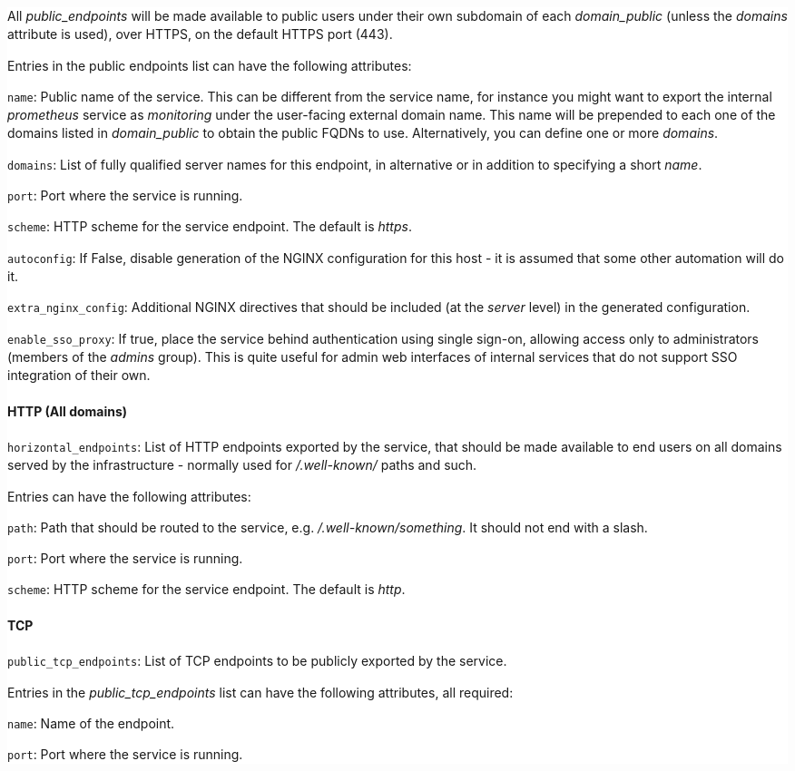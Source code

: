 All *public_endpoints* will be made available to public users under
their own subdomain of each *domain_public* (unless the *domains*
attribute is used), over HTTPS, on the default HTTPS port (443).

Entries in the public endpoints list can have the following attributes:

`name`: Public name of the service. This can be different from the
service name, for instance you might want to export the internal
*prometheus* service as *monitoring* under the user-facing external
domain name. This name will be prepended to each one of the domains
listed in *domain_public* to obtain the public FQDNs to
use. Alternatively, you can define one or more *domains*.

`domains`: List of fully qualified server names for this endpoint, in
alternative or in addition to specifying a short *name*.

`port`: Port where the service is running.

`scheme`: HTTP scheme for the service endpoint. The default is *https*.

`autoconfig`: If False, disable generation of the NGINX configuration
for this host - it is assumed that some other automation will do it.

`extra_nginx_config`: Additional NGINX directives that should be
included (at the *server* level) in the generated configuration.

`enable_sso_proxy`: If true, place the service behind authentication
using single sign-on, allowing access only to administrators (members
of the *admins* group). This is quite useful for admin web interfaces
of internal services that do not support SSO integration of their own.

#### HTTP (All domains)

`horizontal_endpoints`: List of HTTP endpoints exported by the
service, that should be made available to end users on all domains
served by the infrastructure - normally used for */.well-known/* paths
and such.

Entries can have the following attributes:

`path`: Path that should be routed to the service,
e.g. */.well-known/something*. It should not end with a slash.

`port`: Port where the service is running.

`scheme`: HTTP scheme for the service endpoint. The default is *http*.

#### TCP

`public_tcp_endpoints`: List of TCP endpoints to be publicly exported
by the service.

Entries in the *public_tcp_endpoints* list can have the following
attributes, all required:

`name`: Name of the endpoint.

`port`: Port where the service is running.
